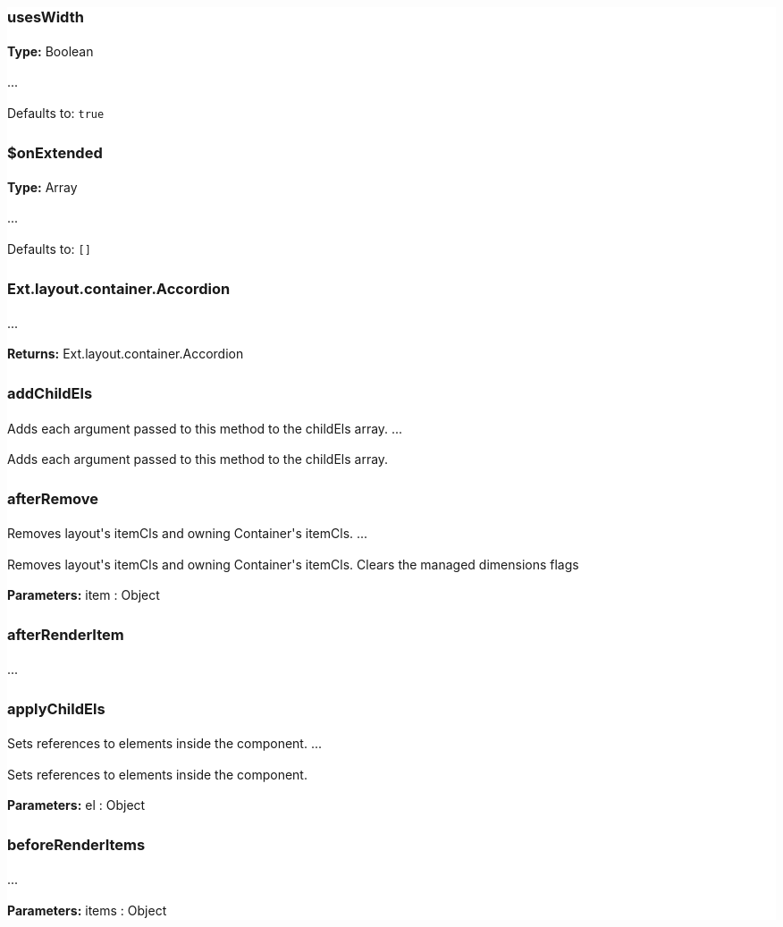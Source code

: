 ### usesWidth

**Type:** Boolean

...

Defaults to: `true`


### $onExtended

**Type:** Array

...

Defaults to: `[]`


### Ext.layout.container.Accordion

...

**Returns:** Ext.layout.container.Accordion


### addChildEls

Adds each argument passed to this method to the childEls array. ...

Adds each argument passed to this method to the childEls array.


### afterRemove

Removes layout's itemCls and owning Container's itemCls. ...

Removes layout's itemCls and owning Container's itemCls. Clears the managed dimensions flags

**Parameters:** item : Object


### afterRenderItem

...


### applyChildEls

Sets references to elements inside the component. ...

Sets references to elements inside the component.

**Parameters:** el : Object


### beforeRenderItems

...

**Parameters:** items : Object
